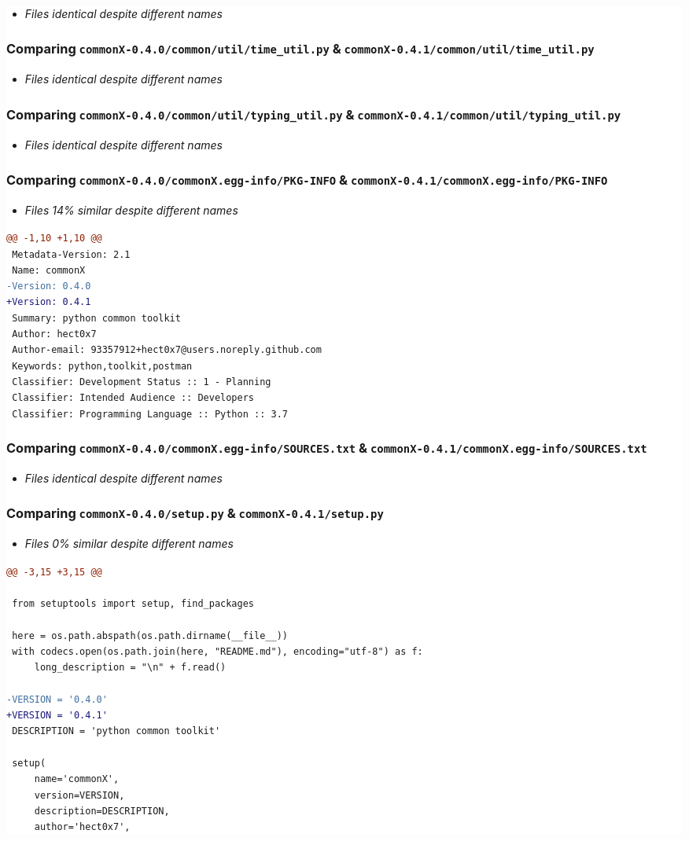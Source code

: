  * *Files identical despite different names*

### Comparing `commonX-0.4.0/common/util/time_util.py` & `commonX-0.4.1/common/util/time_util.py`

 * *Files identical despite different names*

### Comparing `commonX-0.4.0/common/util/typing_util.py` & `commonX-0.4.1/common/util/typing_util.py`

 * *Files identical despite different names*

### Comparing `commonX-0.4.0/commonX.egg-info/PKG-INFO` & `commonX-0.4.1/commonX.egg-info/PKG-INFO`

 * *Files 14% similar despite different names*

```diff
@@ -1,10 +1,10 @@
 Metadata-Version: 2.1
 Name: commonX
-Version: 0.4.0
+Version: 0.4.1
 Summary: python common toolkit
 Author: hect0x7
 Author-email: 93357912+hect0x7@users.noreply.github.com
 Keywords: python,toolkit,postman
 Classifier: Development Status :: 1 - Planning
 Classifier: Intended Audience :: Developers
 Classifier: Programming Language :: Python :: 3.7
```

### Comparing `commonX-0.4.0/commonX.egg-info/SOURCES.txt` & `commonX-0.4.1/commonX.egg-info/SOURCES.txt`

 * *Files identical despite different names*

### Comparing `commonX-0.4.0/setup.py` & `commonX-0.4.1/setup.py`

 * *Files 0% similar despite different names*

```diff
@@ -3,15 +3,15 @@
 
 from setuptools import setup, find_packages
 
 here = os.path.abspath(os.path.dirname(__file__))
 with codecs.open(os.path.join(here, "README.md"), encoding="utf-8") as f:
     long_description = "\n" + f.read()
 
-VERSION = '0.4.0'
+VERSION = '0.4.1'
 DESCRIPTION = 'python common toolkit'
 
 setup(
     name='commonX',
     version=VERSION,
     description=DESCRIPTION,
     author='hect0x7',
```

